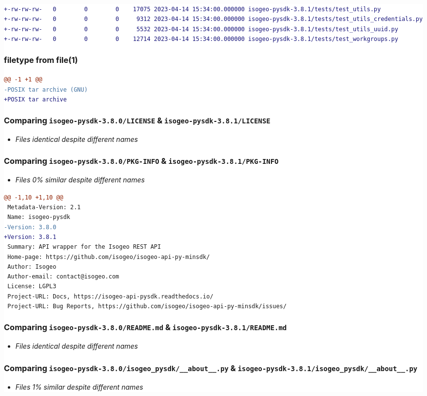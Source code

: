 ```diff
+-rw-rw-rw-   0        0        0    17075 2023-04-14 15:34:00.000000 isogeo-pysdk-3.8.1/tests/test_utils.py
+-rw-rw-rw-   0        0        0     9312 2023-04-14 15:34:00.000000 isogeo-pysdk-3.8.1/tests/test_utils_credentials.py
+-rw-rw-rw-   0        0        0     5532 2023-04-14 15:34:00.000000 isogeo-pysdk-3.8.1/tests/test_utils_uuid.py
+-rw-rw-rw-   0        0        0    12714 2023-04-14 15:34:00.000000 isogeo-pysdk-3.8.1/tests/test_workgroups.py
```

### filetype from file(1)

```diff
@@ -1 +1 @@
-POSIX tar archive (GNU)
+POSIX tar archive
```

### Comparing `isogeo-pysdk-3.8.0/LICENSE` & `isogeo-pysdk-3.8.1/LICENSE`

 * *Files identical despite different names*

### Comparing `isogeo-pysdk-3.8.0/PKG-INFO` & `isogeo-pysdk-3.8.1/PKG-INFO`

 * *Files 0% similar despite different names*

```diff
@@ -1,10 +1,10 @@
 Metadata-Version: 2.1
 Name: isogeo-pysdk
-Version: 3.8.0
+Version: 3.8.1
 Summary: API wrapper for the Isogeo REST API
 Home-page: https://github.com/isogeo/isogeo-api-py-minsdk/
 Author: Isogeo
 Author-email: contact@isogeo.com
 License: LGPL3
 Project-URL: Docs, https://isogeo-api-pysdk.readthedocs.io/
 Project-URL: Bug Reports, https://github.com/isogeo/isogeo-api-py-minsdk/issues/
```

### Comparing `isogeo-pysdk-3.8.0/README.md` & `isogeo-pysdk-3.8.1/README.md`

 * *Files identical despite different names*

### Comparing `isogeo-pysdk-3.8.0/isogeo_pysdk/__about__.py` & `isogeo-pysdk-3.8.1/isogeo_pysdk/__about__.py`

 * *Files 1% similar despite different names*
